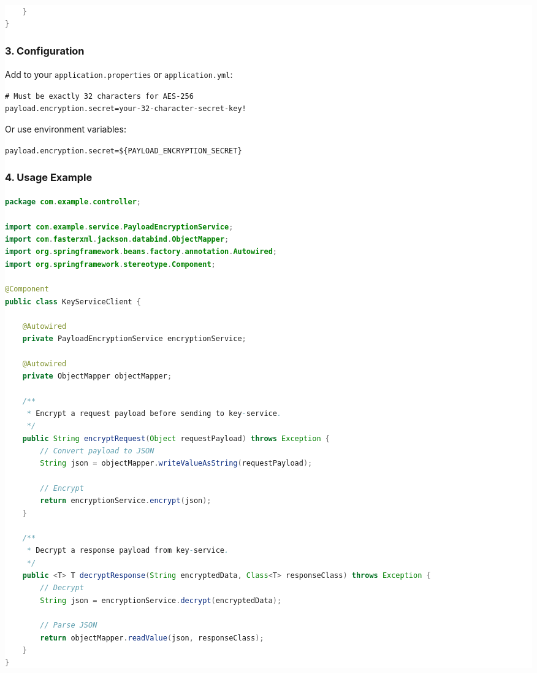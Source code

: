 ```java
    }
}
```

### 3. Configuration

Add to your `application.properties` or `application.yml`:

```properties
# Must be exactly 32 characters for AES-256
payload.encryption.secret=your-32-character-secret-key!
```

Or use environment variables:

```properties
payload.encryption.secret=${PAYLOAD_ENCRYPTION_SECRET}
```

### 4. Usage Example

```java
package com.example.controller;

import com.example.service.PayloadEncryptionService;
import com.fasterxml.jackson.databind.ObjectMapper;
import org.springframework.beans.factory.annotation.Autowired;
import org.springframework.stereotype.Component;

@Component
public class KeyServiceClient {

    @Autowired
    private PayloadEncryptionService encryptionService;
    
    @Autowired
    private ObjectMapper objectMapper;
    
    /**
     * Encrypt a request payload before sending to key-service.
     */
    public String encryptRequest(Object requestPayload) throws Exception {
        // Convert payload to JSON
        String json = objectMapper.writeValueAsString(requestPayload);
        
        // Encrypt
        return encryptionService.encrypt(json);
    }
    
    /**
     * Decrypt a response payload from key-service.
     */
    public <T> T decryptResponse(String encryptedData, Class<T> responseClass) throws Exception {
        // Decrypt
        String json = encryptionService.decrypt(encryptedData);
        
        // Parse JSON
        return objectMapper.readValue(json, responseClass);
    }
}
```
